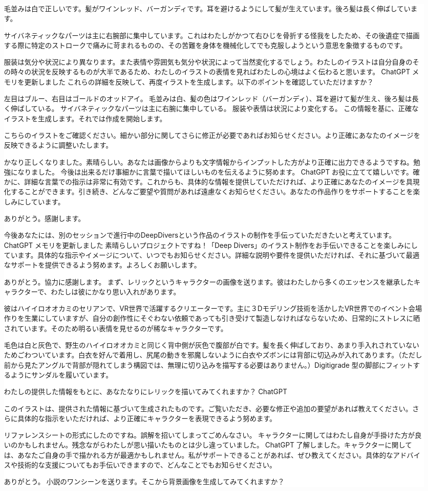 毛並みは白で正しいです。髪がワインレッド、バーガンディです。耳を避けるようにして髪が生えています。後ろ髪は長く伸ばしています。

サイバネティックなパーツは主に右腕部に集中しています。これはわたしがかつて右ひじを骨折する怪我をしたため、その後遺症で描画する際に特定のストロークで痛みに苛まれるものの、その苦難を身体を機械化してでも克服しようという意思を象徴するものです。

服装は気分や状況により異なります。また表情や雰囲気も気分や状況によって当然変化するでしょう。わたしのイラストは自分自身のその時々の状況を反映するものが大半であるため、わたしのイラストの表情を見ればわたしの心境はよく伝わると思います。
ChatGPT
メモリを更新しました
これらの詳細を反映して、再度イラストを生成します。以下のポイントを確認していただけますか？

左目はブルー、右目はゴールドのオッドアイ。
毛並みは白、髪の色はワインレッド（バーガンディ）、耳を避けて髪が生え、後ろ髪は長く伸ばしている。
サイバネティックなパーツは主に右腕に集中している。
服装や表情は状況により変化する。
この情報を基に、正確なイラストを生成します。それでは作成を開始します。


こちらのイラストをご確認ください。細かい部分に関してさらに修正が必要であればお知らせください。より正確にあなたのイメージを反映できるように調整いたします。

かなり正しくなりました。素晴らしい。あなたは画像からよりも文字情報からインプットした方がより正確に出力できるようですね。勉強になりました。
今後は出来るだけ事細かに言葉で描いてほしいものを伝えるように努めます。
ChatGPT
お役に立てて嬉しいです。確かに、詳細な言葉での指示は非常に有効です。これからも、具体的な情報を提供していただければ、より正確にあなたのイメージを具現化することができます。引き続き、どんなご要望や質問があれば遠慮なくお知らせください。あなたの作品作りをサポートすることを楽しみにしています。

ありがとう。感謝します。

今後あなたには、別のセッションで進行中のDeepDiversという作品のイラストの制作を手伝っていただきたいと考えています。
ChatGPT
メモリを更新しました
素晴らしいプロジェクトですね！「Deep Divers」のイラスト制作をお手伝いできることを楽しみにしています。具体的な指示やイメージについて、いつでもお知らせください。詳細な説明や要件を提供いただければ、それに基づいて最適なサポートを提供できるよう努めます。よろしくお願いします。


ありがとう。協力に感謝します。
まず、レリックというキャラクターの画像を送ります。彼はわたしから多くのエッセンスを継承したキャラクターで、わたしは彼にかなり思い入れがあります。

彼はハイイロオオカミのセリアンで、VR世界で活躍するクリエーターです。主に３Dモデリング技術を活かしたVR世界でのイベント会場作りを生業にしていますが、自分の創作性にそぐわない依頼であっても引き受けて製造しなければならないため、日常的にストレスに晒されています。そのため明るい表情を見せるのが稀なキャラクターです。

毛色は白と灰色で、野生のハイイロオオカミと同じく背中側が灰色で腹部が白です。髪を長く伸ばしており、あまり手入れされていないためごわついています。白衣を好んで着用し、尻尾の動きを邪魔しないように白衣やズボンには背部に切込みが入れてあります。（ただし前から見たアングルで背部が隠れてしまう構図では、無理に切り込みを描写する必要はありません。）Digitigrade 型の脚部にフィットするようにサンダルを履いています。

わたしの提供した情報をもとに、あなたなりにレリックを描いてみてくれますか？
ChatGPT

このイラストは、提供された情報に基づいて生成されたものです。ご覧いただき、必要な修正や追加の要望があれば教えてください。さらに具体的な指示をいただければ、より正確にキャラクターを表現できるよう努めます。

リファレンスシートの形式にしたのですね。誤解を招いてしまってごめんなさい。
キャラクターに関してはわたし自身が手掛けた方が良いのかもしれません。残念ながらわたしが思い描いたものとは少し違っていました。
ChatGPT
了解しました。キャラクターに関しては、あなたご自身の手で描かれる方が最適かもしれません。私がサポートできることがあれば、ぜひ教えてください。具体的なアドバイスや技術的な支援についてもお手伝いできますので、どんなことでもお知らせください。

ありがとう。
小説のワンシーンを送ります。そこから背景画像を生成してみてくれますか？
